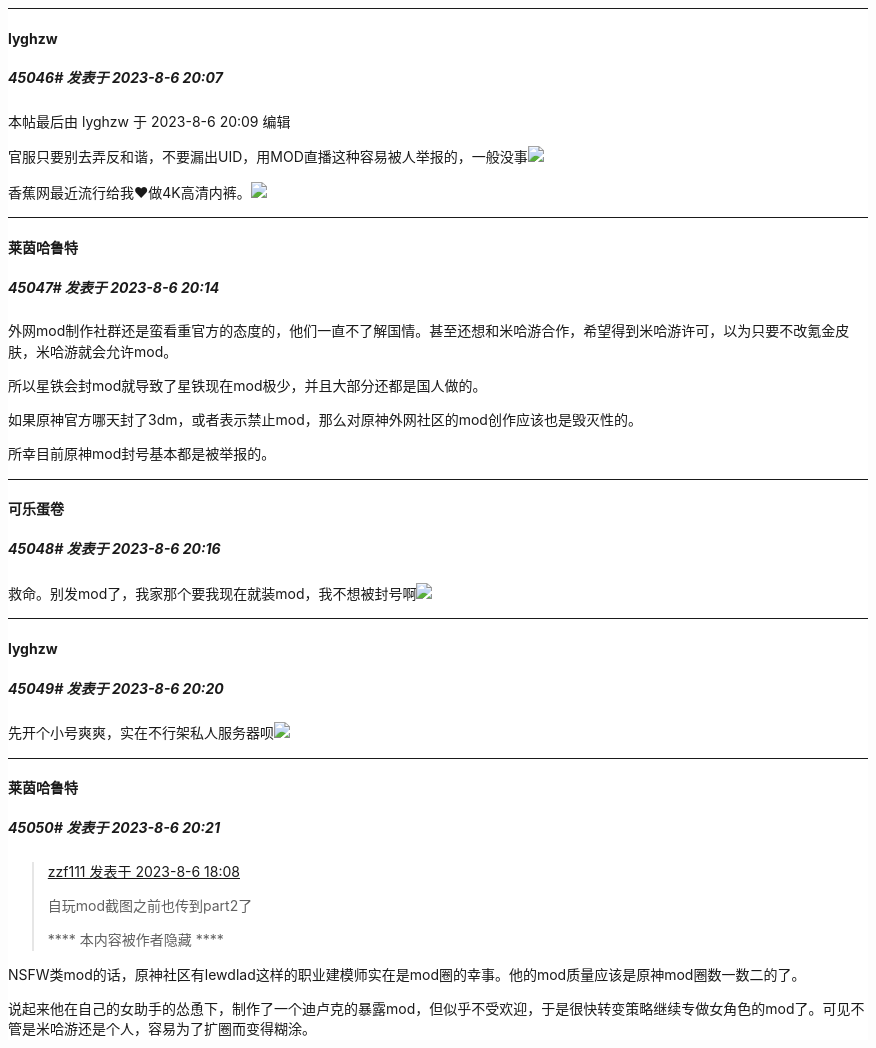 
*****

####  lyghzw  
##### 45046#       发表于 2023-8-6 20:07

 本帖最后由 lyghzw 于 2023-8-6 20:09 编辑 

官服只要别去弄反和谐，不要漏出UID，用MOD直播这种容易被人举报的，一般没事<img src="https://static.saraba1st.com/image/smiley/face2017/067.png" referrerpolicy="no-referrer">

香蕉网最近流行给我❤做4K高清内裤。<img src="https://static.saraba1st.com/image/smiley/face2017/068.png" referrerpolicy="no-referrer">


*****

####  莱茵哈鲁特  
##### 45047#       发表于 2023-8-6 20:14

外网mod制作社群还是蛮看重官方的态度的，他们一直不了解国情。甚至还想和米哈游合作，希望得到米哈游许可，以为只要不改氪金皮肤，米哈游就会允许mod。

所以星铁会封mod就导致了星铁现在mod极少，并且大部分还都是国人做的。

如果原神官方哪天封了3dm，或者表示禁止mod，那么对原神外网社区的mod创作应该也是毁灭性的。

所幸目前原神mod封号基本都是被举报的。

*****

####  可乐蛋卷  
##### 45048#       发表于 2023-8-6 20:16

救命。别发mod了，我家那个要我现在就装mod，我不想被封号啊<img src="https://static.saraba1st.com/image/smiley/face2017/067.png" referrerpolicy="no-referrer">

*****

####  lyghzw  
##### 45049#       发表于 2023-8-6 20:20

先开个小号爽爽，实在不行架私人服务器呗<img src="https://static.saraba1st.com/image/smiley/face2017/067.png" referrerpolicy="no-referrer">

*****

####  莱茵哈鲁特  
##### 45050#       发表于 2023-8-6 20:21

<blockquote><a href="httphttps://bbs.saraba1st.com/2b/forum.php?mod=redirect&amp;goto=findpost&amp;pid=61927573&amp;ptid=2112635" target="_blank">zzf111 发表于 2023-8-6 18:08</a>

自玩mod截图之前也传到part2了

**** 本内容被作者隐藏 ****</blockquote>
NSFW类mod的话，原神社区有lewdlad这样的职业建模师实在是mod圈的幸事。他的mod质量应该是原神mod圈数一数二的了。

说起来他在自己的女助手的怂恿下，制作了一个迪卢克的暴露mod，但似乎不受欢迎，于是很快转变策略继续专做女角色的mod了。可见不管是米哈游还是个人，容易为了扩圈而变得糊涂。
